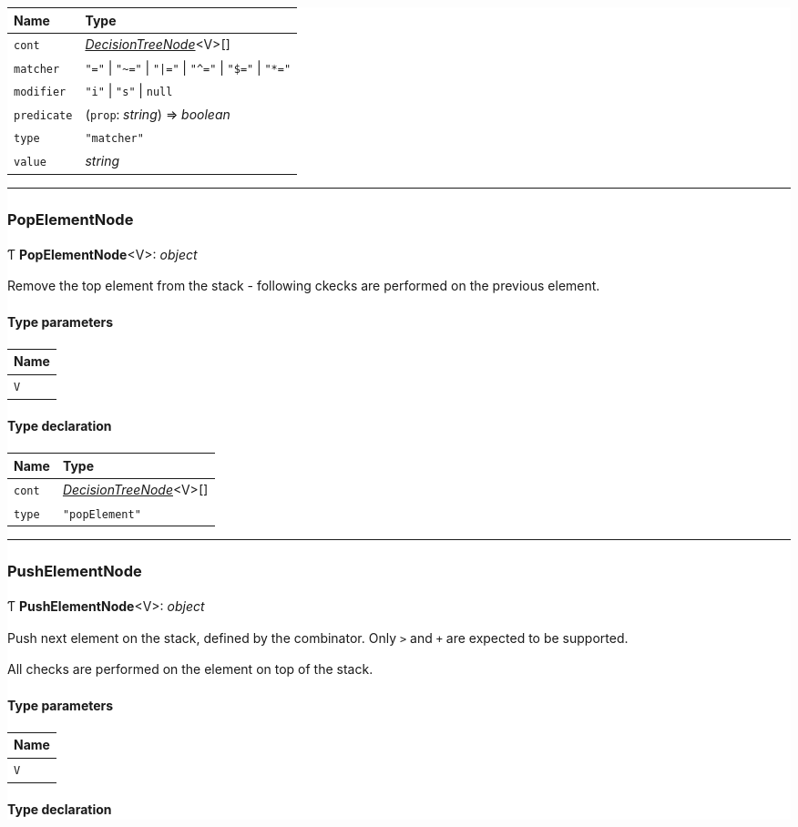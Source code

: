 | Name | Type |
| :------ | :------ |
| `cont` | [*DecisionTreeNode*](ast.md#decisiontreenode)<V\>[] |
| `matcher` | ``"="`` \| ``"~="`` \| ``"\|="`` \| ``"^="`` \| ``"$="`` \| ``"*="`` |
| `modifier` | ``"i"`` \| ``"s"`` \| ``null`` |
| `predicate` | (`prop`: *string*) => *boolean* |
| `type` | ``"matcher"`` |
| `value` | *string* |

___

### PopElementNode

Ƭ **PopElementNode**<V\>: *object*

Remove the top element from the stack -
following ckecks are performed on the previous element.

#### Type parameters

| Name |
| :------ |
| `V` |

#### Type declaration

| Name | Type |
| :------ | :------ |
| `cont` | [*DecisionTreeNode*](ast.md#decisiontreenode)<V\>[] |
| `type` | ``"popElement"`` |

___

### PushElementNode

Ƭ **PushElementNode**<V\>: *object*

Push next element on the stack, defined by the combinator.
Only `>` and `+` are expected to be supported.

All checks are performed on the element on top of the stack.

#### Type parameters

| Name |
| :------ |
| `V` |

#### Type declaration
